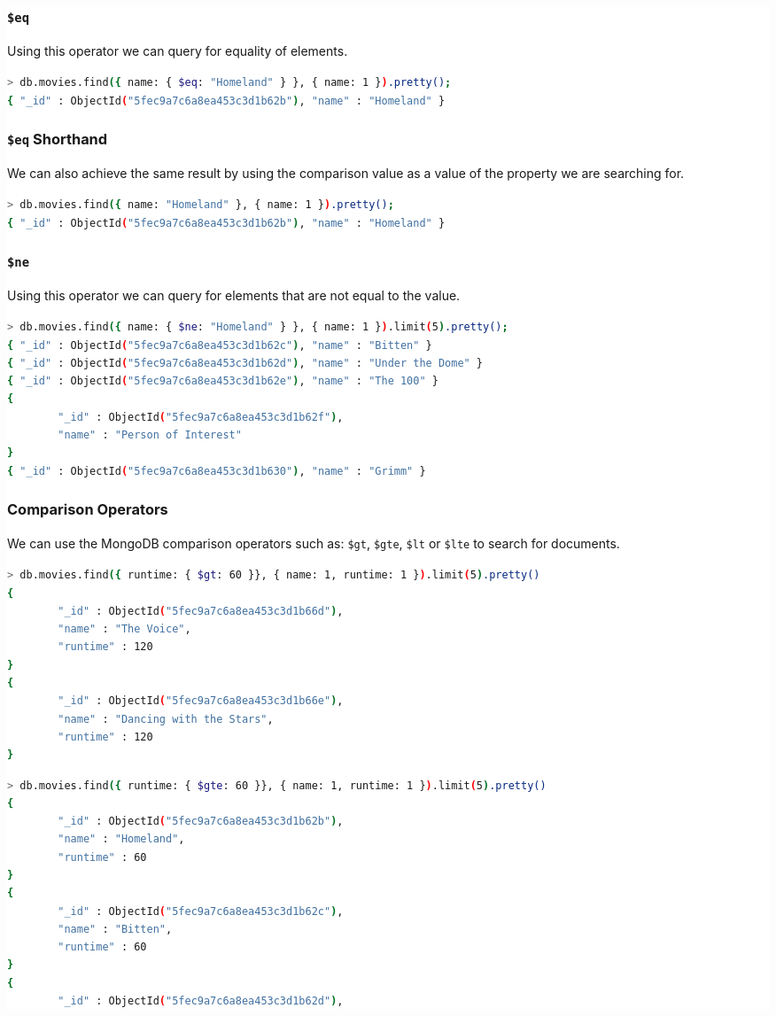 ### `$eq`

Using this operator we can query for equality of elements.

```bash
> db.movies.find({ name: { $eq: "Homeland" } }, { name: 1 }).pretty();
{ "_id" : ObjectId("5fec9a7c6a8ea453c3d1b62b"), "name" : "Homeland" }
```

### `$eq` Shorthand

We can also achieve the same result by using the comparison value as a value of the property we are searching for.

```bash
> db.movies.find({ name: "Homeland" }, { name: 1 }).pretty();
{ "_id" : ObjectId("5fec9a7c6a8ea453c3d1b62b"), "name" : "Homeland" }
```

### `$ne`

Using this operator we can query for elements that are not equal to the value.

```bash
> db.movies.find({ name: { $ne: "Homeland" } }, { name: 1 }).limit(5).pretty();
{ "_id" : ObjectId("5fec9a7c6a8ea453c3d1b62c"), "name" : "Bitten" }
{ "_id" : ObjectId("5fec9a7c6a8ea453c3d1b62d"), "name" : "Under the Dome" }
{ "_id" : ObjectId("5fec9a7c6a8ea453c3d1b62e"), "name" : "The 100" }
{
        "_id" : ObjectId("5fec9a7c6a8ea453c3d1b62f"),
        "name" : "Person of Interest"
}
{ "_id" : ObjectId("5fec9a7c6a8ea453c3d1b630"), "name" : "Grimm" }
```

### Comparison Operators

We can use the MongoDB comparison operators such as: `$gt`, `$gte`, `$lt` or `$lte` to search for documents.

```bash
> db.movies.find({ runtime: { $gt: 60 }}, { name: 1, runtime: 1 }).limit(5).pretty()
{
        "_id" : ObjectId("5fec9a7c6a8ea453c3d1b66d"),
        "name" : "The Voice",
        "runtime" : 120
}
{
        "_id" : ObjectId("5fec9a7c6a8ea453c3d1b66e"),
        "name" : "Dancing with the Stars",
        "runtime" : 120
}
```

```bash
> db.movies.find({ runtime: { $gte: 60 }}, { name: 1, runtime: 1 }).limit(5).pretty()
{
        "_id" : ObjectId("5fec9a7c6a8ea453c3d1b62b"),
        "name" : "Homeland",
        "runtime" : 60
}
{
        "_id" : ObjectId("5fec9a7c6a8ea453c3d1b62c"),
        "name" : "Bitten",
        "runtime" : 60
}
{
        "_id" : ObjectId("5fec9a7c6a8ea453c3d1b62d"),
```